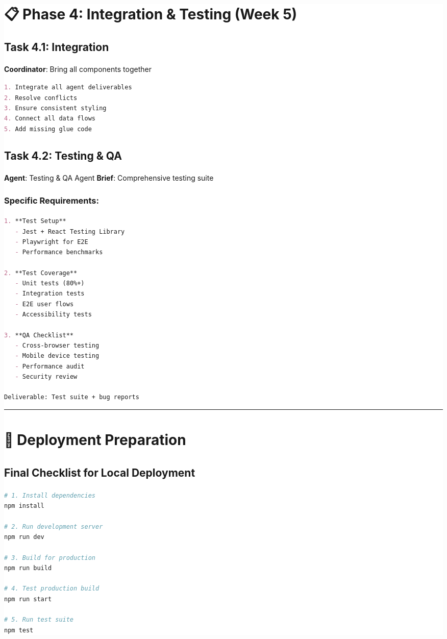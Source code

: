 
# 📋 Phase 4: Integration & Testing (Week 5)

## Task 4.1: Integration
**Coordinator**: Bring all components together
```markdown
1. Integrate all agent deliverables
2. Resolve conflicts
3. Ensure consistent styling
4. Connect all data flows
5. Add missing glue code
```

## Task 4.2: Testing & QA
**Agent**: Testing & QA Agent
**Brief**: Comprehensive testing suite

### Specific Requirements:
```markdown
1. **Test Setup**
   - Jest + React Testing Library
   - Playwright for E2E
   - Performance benchmarks

2. **Test Coverage**
   - Unit tests (80%+)
   - Integration tests
   - E2E user flows
   - Accessibility tests

3. **QA Checklist**
   - Cross-browser testing
   - Mobile device testing
   - Performance audit
   - Security review

Deliverable: Test suite + bug reports
```

---

# 🚀 Deployment Preparation

## Final Checklist for Local Deployment
```bash
# 1. Install dependencies
npm install

# 2. Run development server
npm run dev

# 3. Build for production
npm run build

# 4. Test production build
npm run start

# 5. Run test suite
npm test

```